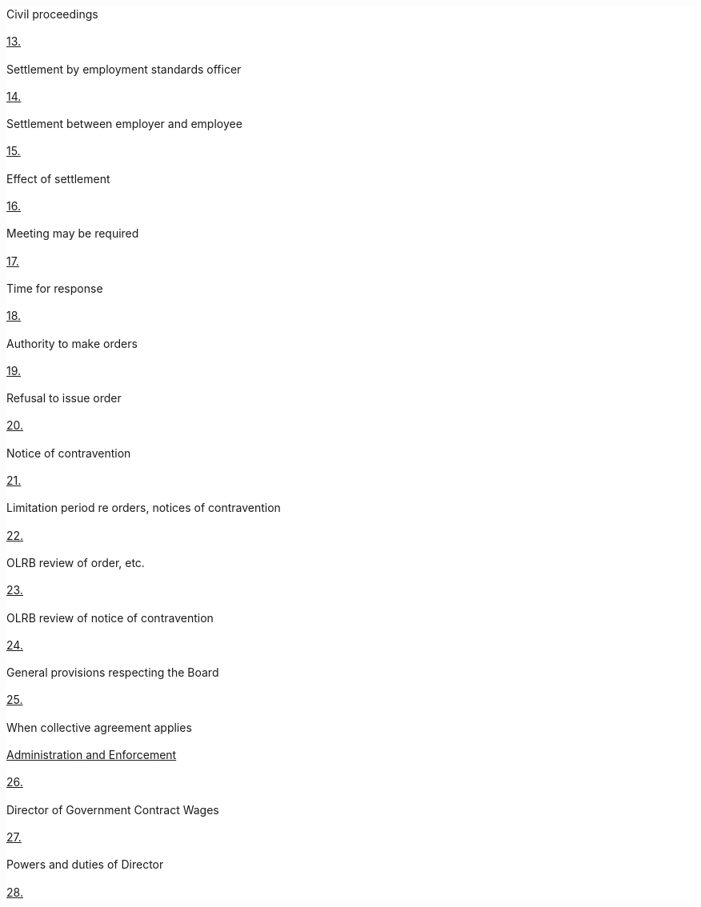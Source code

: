 Civil proceedings

[13\.](#BK15)

Settlement by employment standards officer

[14\.](#BK16)

Settlement between employer and employee

[15\.](#BK17)

Effect of settlement

[16\.](#BK18)

Meeting may be required

[17\.](#BK19)

Time for response

[18\.](#BK20)

Authority to make orders

[19\.](#BK21)

Refusal to issue order

[20\.](#BK22)

Notice of contravention

[21\.](#BK23)

Limitation period re orders, notices of contravention

[22\.](#BK24)

OLRB review of order, etc\.

[23\.](#BK25)

OLRB review of notice of contravention

[24\.](#BK26)

General provisions respecting the Board

[25\.](#BK27)

When collective agreement applies

[Administration and Enforcement](#BK28)

[26\.](#BK29)

Director of Government Contract Wages

[27\.](#BK30)

Powers and duties of Director

[28\.](#BK31)
